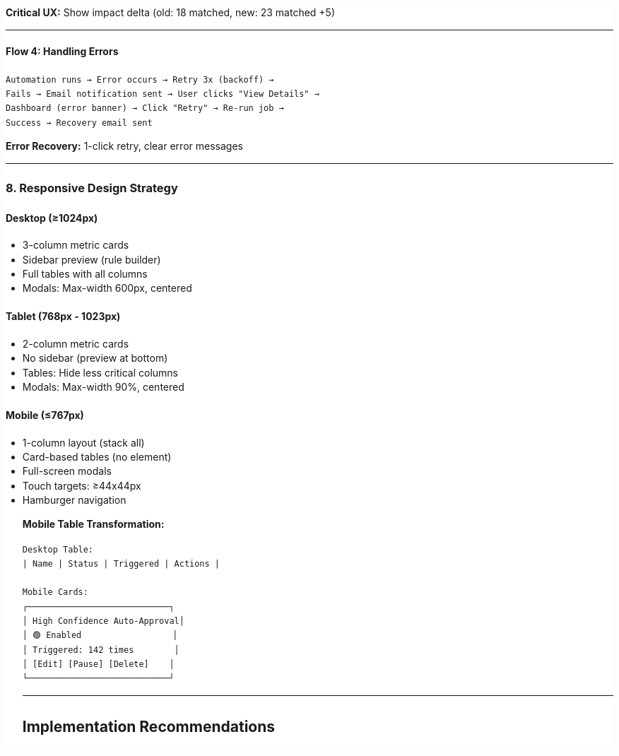 **Critical UX:** Show impact delta (old: 18 matched, new: 23 matched +5)

---

#### Flow 4: Handling Errors
```
Automation runs → Error occurs → Retry 3x (backoff) →
Fails → Email notification sent → User clicks "View Details" →
Dashboard (error banner) → Click "Retry" → Re-run job →
Success → Recovery email sent
```

**Error Recovery:** 1-click retry, clear error messages

---

### 8. Responsive Design Strategy

#### Desktop (≥1024px)
- 3-column metric cards
- Sidebar preview (rule builder)
- Full tables with all columns
- Modals: Max-width 600px, centered

#### Tablet (768px - 1023px)
- 2-column metric cards
- No sidebar (preview at bottom)
- Tables: Hide less critical columns
- Modals: Max-width 90%, centered

#### Mobile (≤767px)
- 1-column layout (stack all)
- Card-based tables (no <table> element)
- Full-screen modals
- Touch targets: ≥44x44px
- Hamburger navigation

**Mobile Table Transformation:**
```
Desktop Table:
| Name | Status | Triggered | Actions |

Mobile Cards:
┌────────────────────────────┐
│ High Confidence Auto-Approval│
│ 🟢 Enabled                  │
│ Triggered: 142 times        │
│ [Edit] [Pause] [Delete]    │
└────────────────────────────┘
```

---

## Implementation Recommendations
